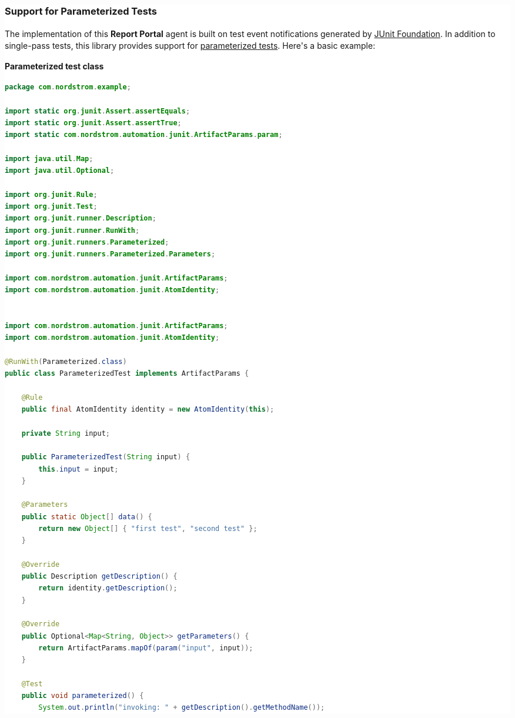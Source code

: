 ### Support for Parameterized Tests

The implementation of this **Report Portal** agent is built on test event notifications generated by 
[JUnit Foundation](https://github.com/Nordstrom/JUnit-Foundation). In addition to single-pass tests, this library provides support for 
[parameterized tests](https://github.com/Nordstrom/JUnit-Foundation#support-for-parameterized-tests). Here's a basic example:

**Parameterized test class**
```java
package com.nordstrom.example;

import static org.junit.Assert.assertEquals;
import static org.junit.Assert.assertTrue;
import static com.nordstrom.automation.junit.ArtifactParams.param;

import java.util.Map;
import java.util.Optional;

import org.junit.Rule;
import org.junit.Test;
import org.junit.runner.Description;
import org.junit.runner.RunWith;
import org.junit.runners.Parameterized;
import org.junit.runners.Parameterized.Parameters;

import com.nordstrom.automation.junit.ArtifactParams;
import com.nordstrom.automation.junit.AtomIdentity;


import com.nordstrom.automation.junit.ArtifactParams;
import com.nordstrom.automation.junit.AtomIdentity;

@RunWith(Parameterized.class)
public class ParameterizedTest implements ArtifactParams {
    
    @Rule
    public final AtomIdentity identity = new AtomIdentity(this);
    
    private String input;
    
    public ParameterizedTest(String input) {
        this.input = input;
    }
    
    @Parameters
    public static Object[] data() {
        return new Object[] { "first test", "second test" };
    }
    
    @Override
    public Description getDescription() {
        return identity.getDescription();
    }
    
    @Override
    public Optional<Map<String, Object>> getParameters() {
        return ArtifactParams.mapOf(param("input", input));
    }
    
    @Test
    public void parameterized() {
        System.out.println("invoking: " + getDescription().getMethodName());
```